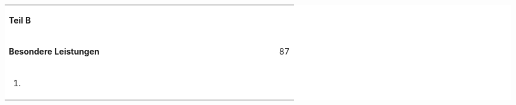 </td>

</tr>

</tbody>

</table>

<table width="100%" style="border: none;">

<colgroup>

<col align="left" width="7%">

</col>

<col align="left" width="79%">

</col>

<col align="right" width="14%">

</col>

</colgroup>

<tbody valign="top">

<tr>

<td style colspan="2" align="left" valign="top" charoff="50">

<span style=";font-weight:bold">Teil B</span>

</td>

<td style align="right" valign="top" charoff="50">

 

</td>

</tr>

<tr>

<td style colspan="2" align="left" valign="top" charoff="50">

<span style=";font-weight:bold">Besondere Leistungen</span>

</td>

<td style align="right" valign="top" charoff="50">

87

</td>

</tr>

<tr>

<td style align="left" valign="top" charoff="50">

  1.
